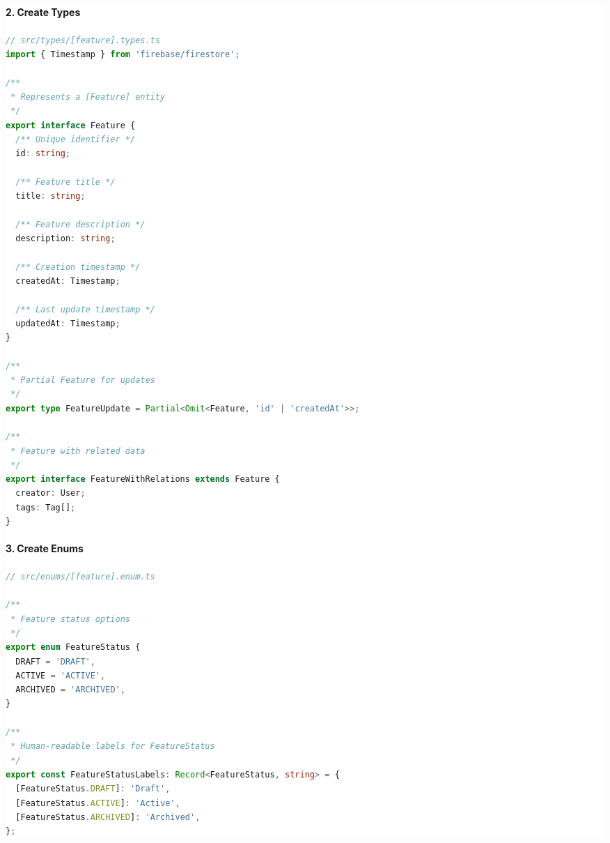 #### 2. Create Types

```typescript
// src/types/[feature].types.ts
import { Timestamp } from 'firebase/firestore';

/**
 * Represents a [Feature] entity
 */
export interface Feature {
  /** Unique identifier */
  id: string;

  /** Feature title */
  title: string;

  /** Feature description */
  description: string;

  /** Creation timestamp */
  createdAt: Timestamp;

  /** Last update timestamp */
  updatedAt: Timestamp;
}

/**
 * Partial Feature for updates
 */
export type FeatureUpdate = Partial<Omit<Feature, 'id' | 'createdAt'>>;

/**
 * Feature with related data
 */
export interface FeatureWithRelations extends Feature {
  creator: User;
  tags: Tag[];
}
```

#### 3. Create Enums

```typescript
// src/enums/[feature].enum.ts

/**
 * Feature status options
 */
export enum FeatureStatus {
  DRAFT = 'DRAFT',
  ACTIVE = 'ACTIVE',
  ARCHIVED = 'ARCHIVED',
}

/**
 * Human-readable labels for FeatureStatus
 */
export const FeatureStatusLabels: Record<FeatureStatus, string> = {
  [FeatureStatus.DRAFT]: 'Draft',
  [FeatureStatus.ACTIVE]: 'Active',
  [FeatureStatus.ARCHIVED]: 'Archived',
};
```
